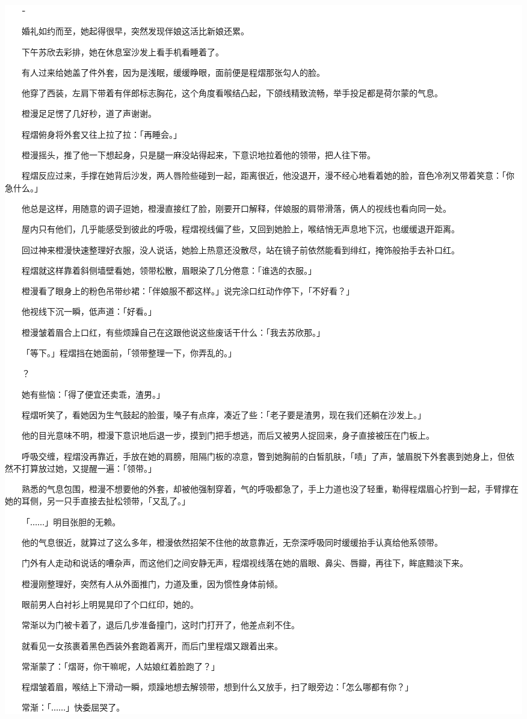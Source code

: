 &emsp;&emsp;-  
  
&emsp;&emsp;婚礼如约而至，她起得很早，突然发现伴娘这活比新娘还累。  
  
&emsp;&emsp;下午苏欣去彩排，她在休息室沙发上看手机看睡着了。  
  
&emsp;&emsp;有人过来给她盖了件外套，因为是浅眠，缓缓睁眼，面前便是程熠那张勾人的脸。  
  
&emsp;&emsp;他穿了西装，左肩下带着有伴郎标志胸花，这个角度看喉结凸起，下颌线精致流畅，举手投足都是荷尔蒙的气息。  
  
&emsp;&emsp;橙漫足足愣了几好秒，道了声谢谢。  
  
&emsp;&emsp;程熠俯身将外套又往上拉了拉：「再睡会。」  
  
&emsp;&emsp;橙漫摇头，推了他一下想起身，只是腿一麻没站得起来，下意识地拉着他的领带，把人往下带。  
  
&emsp;&emsp;程熠反应过来，手撑在她背后沙发，两人唇险些碰到一起，距离很近，他没退开，漫不经心地看着她的脸，音色冷冽又带着笑意：「你急什么。」  
  
&emsp;&emsp;他总是这样，用随意的调子逗她，橙漫直接红了脸，刚要开口解释，伴娘服的肩带滑落，俩人的视线也看向同一处。  
  
&emsp;&emsp;屋内只有他们，几乎能感受到彼此的呼吸，程熠视线偏了些，又回到她脸上，喉结悄无声息地下沉，也缓缓退开距离。  
  
&emsp;&emsp;回过神来橙漫快速整理好衣服，没人说话，她脸上热意还没散尽，站在镜子前依然能看到绯红，掩饰般抬手去补口红。  
  
&emsp;&emsp;程熠就这样靠着斜侧墙壁看她，领带松散，眉眼染了几分倦意：「谁选的衣服。」  
  
&emsp;&emsp;橙漫看了眼身上的粉色吊带纱裙：「伴娘服不都这样。」说完涂口红动作停下，「不好看？」  
  
&emsp;&emsp;他视线下沉一瞬，低声道：「好看。」  
  
&emsp;&emsp;橙漫皱着眉合上口红，有些烦躁自己在这跟他说这些废话干什么：「我去苏欣那。」  
  
&emsp;&emsp;「等下。」程熠挡在她面前，「领带整理一下，你弄乱的。」  
  
&emsp;&emsp;？  
  
&emsp;&emsp;她有些恼：「得了便宜还卖乖，渣男。」  
  
&emsp;&emsp;程熠听笑了，看她因为生气鼓起的脸蛋，嗓子有点痒，凑近了些：「老子要是渣男，现在我们还躺在沙发上。」  
  
&emsp;&emsp;他的目光意味不明，橙漫下意识地后退一步，摸到门把手想逃，而后又被男人捉回来，身子直接被压在门板上。  
  
&emsp;&emsp;呼吸交缠，程熠没再靠近，手放在她的肩膀，阻隔门板的凉意，瞥到她胸前的白皙肌肤，「啧」了声，皱眉脱下外套裹到她身上，但依然不打算放过她，又提醒一遍：「领带。」  
  
&emsp;&emsp;熟悉的气息包围，橙漫不想要他的外套，却被他强制穿着，气的呼吸都急了，手上力道也没了轻重，勒得程熠眉心拧到一起，手臂撑在她的耳侧，另一只手直接去扯松领带，「又乱了。」  
  
&emsp;&emsp;「……」明目张胆的无赖。  
  
&emsp;&emsp;他的气息很近，就算过了这么多年，橙漫依然招架不住他的故意靠近，无奈深呼吸同时缓缓抬手认真给他系领带。  
  
&emsp;&emsp;门外有人走动和说话的嘈杂声，而这他们之间安静无声，程熠视线落在她的眉眼、鼻尖、唇瓣，再往下，眸底黯淡下来。  
  
&emsp;&emsp;橙漫刚整理好，突然有人从外面推门，力道及重，因为惯性身体前倾。  
  
&emsp;&emsp;眼前男人白衬衫上明晃晃印了个口红印，她的。  
  
&emsp;&emsp;常渐以为门被卡着了，退后几步准备撞门，这时门打开了，他差点刹不住。  
  
&emsp;&emsp;就看见一女孩裹着黑色西装外套跑着离开，而后门里程熠又跟着出来。  
  
&emsp;&emsp;常渐蒙了：「熠哥，你干嘛呢，人姑娘红着脸跑了？」  
  
&emsp;&emsp;程熠皱着眉，喉结上下滑动一瞬，烦躁地想去解领带，想到什么又放手，扫了眼旁边：「怎么哪都有你？」  
  
&emsp;&emsp;常渐：「……」快委屈哭了。  
  